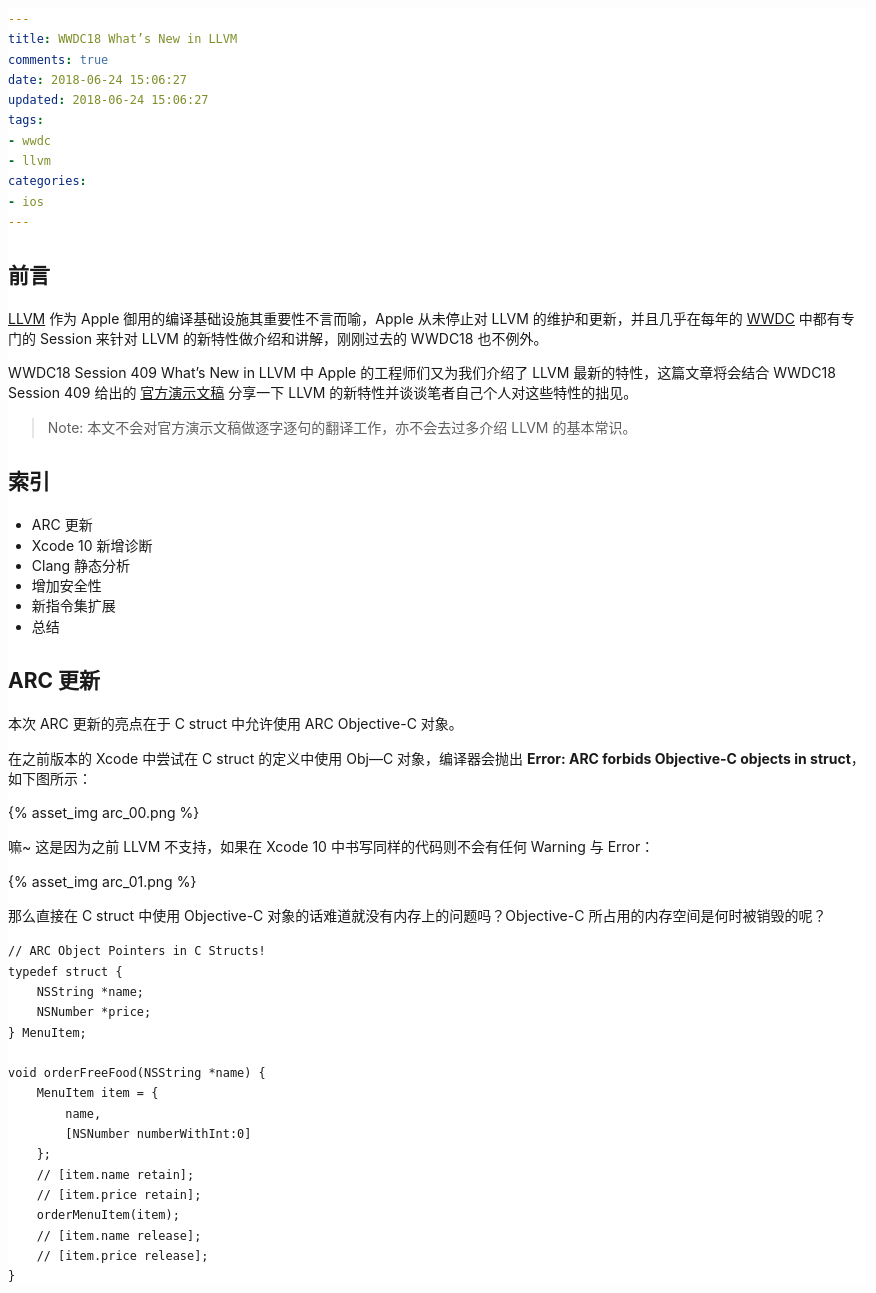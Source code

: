 ```yaml
---
title: WWDC18 What’s New in LLVM 
comments: true
date: 2018-06-24 15:06:27
updated: 2018-06-24 15:06:27
tags:
- wwdc
- llvm 
categories: 
- ios
---
```


## 前言

[LLVM](https://llvm.org/) 作为 Apple 御用的编译基础设施其重要性不言而喻，Apple 从未停止对 LLVM 的维护和更新，并且几乎在每年的 [WWDC](https://developer.apple.com/wwdc/) 中都有专门的 Session 来针对 LLVM 的新特性做介绍和讲解，刚刚过去的 WWDC18 也不例外。

WWDC18 Session 409 What’s New in LLVM 中 Apple 的工程师们又为我们介绍了 LLVM 最新的特性，这篇文章将会结合 WWDC18 Session 409 给出的 [官方演示文稿](https://devstreaming-cdn.apple.com/videos/wwdc/2018/409t8zw7rumablsh/409/409_whats_new_in_llvm.pdf?dl=1) 分享一下 LLVM 的新特性并谈谈笔者自己个人对这些特性的拙见。

> Note: 本文不会对官方演示文稿做逐字逐句的翻译工作，亦不会去过多介绍 LLVM 的基本常识。

## 索引

- ARC 更新
- Xcode 10 新增诊断
- Clang 静态分析
- 增加安全性
- 新指令集扩展
- 总结

## ARC 更新

本次 ARC 更新的亮点在于 C struct 中允许使用 ARC Objective-C 对象。

在之前版本的 Xcode 中尝试在 C struct 的定义中使用 Obj—C 对象，编译器会抛出 **Error: ARC forbids Objective-C objects in struct**，如下图所示：

{% asset_img arc_00.png %}

嘛~ 这是因为之前 LLVM 不支持，如果在 Xcode 10 中书写同样的代码则不会有任何 Warning 与 Error：

{% asset_img arc_01.png %}

那么直接在 C struct 中使用 Objective-C 对象的话难道就没有内存上的问题吗？Objective-C 所占用的内存空间是何时被销毁的呢？

``` objc
// ARC Object Pointers in C Structs!
typedef struct {
	NSString *name;
	NSNumber *price;
} MenuItem;

void orderFreeFood(NSString *name) {
	MenuItem item = {
		name,
		[NSNumber numberWithInt:0]
	};
	// [item.name retain];
	// [item.price retain];
	orderMenuItem(item);
	// [item.name release]; 
	// [item.price release];
}
```